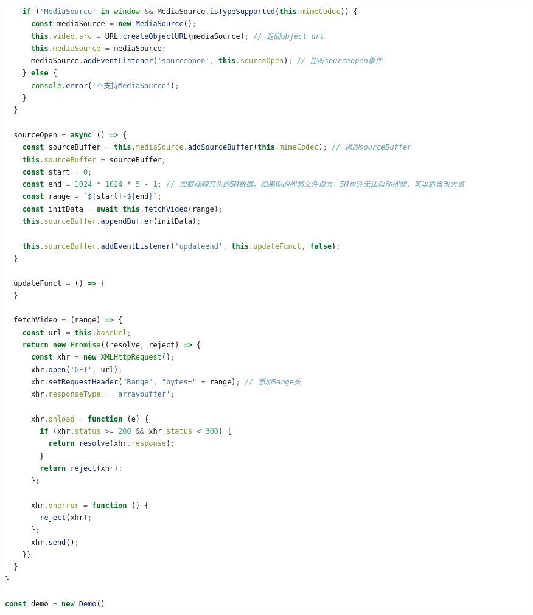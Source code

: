 ```javascript
    if ('MediaSource' in window && MediaSource.isTypeSupported(this.mimeCodec)) {
      const mediaSource = new MediaSource();
      this.video.src = URL.createObjectURL(mediaSource); // 返回object url
      this.mediaSource = mediaSource;
      mediaSource.addEventListener('sourceopen', this.sourceOpen); // 监听sourceopen事件
    } else {
      console.error('不支持MediaSource');
    }
  }

  sourceOpen = async () => {
    const sourceBuffer = this.mediaSource.addSourceBuffer(this.mimeCodec); // 返回sourceBuffer
    this.sourceBuffer = sourceBuffer;
    const start = 0;
    const end = 1024 * 1024 * 5 - 1; // 加载视频开头的5M数据。如果你的视频文件很大，5M也许无法启动视频，可以适当改大点
    const range = `${start}-${end}`;
    const initData = await this.fetchVideo(range);
    this.sourceBuffer.appendBuffer(initData);

    this.sourceBuffer.addEventListener('updateend', this.updateFunct, false);
  }

  updateFunct = () => { 
  }

  fetchVideo = (range) => {
    const url = this.baseUrl;
    return new Promise((resolve, reject) => {
      const xhr = new XMLHttpRequest();
      xhr.open('GET', url);
      xhr.setRequestHeader("Range", "bytes=" + range); // 添加Range头
      xhr.responseType = 'arraybuffer';

      xhr.onload = function (e) {
        if (xhr.status >= 200 && xhr.status < 300) {
          return resolve(xhr.response);
        }
        return reject(xhr);
      };

      xhr.onerror = function () {
        reject(xhr);
      };
      xhr.send();
    })
  }
}

const demo = new Demo()
```
